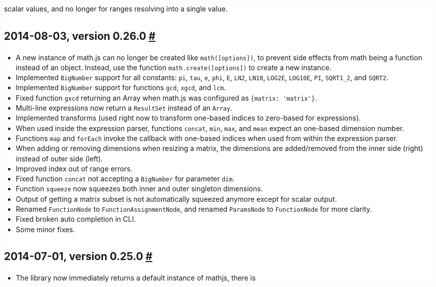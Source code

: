   scalar values, and no longer for ranges resolving into a single value.


<h2 id="20140803-version-0260">2014-08-03, version 0.26.0 <a href="#20140803-version-0260" title="Permalink">#</a></h2>

- A new instance of math.js can no longer be created like `math([options])`,
  to prevent side effects from math being a function instead of an object.
  Instead, use the function `math.create([options])` to create a new instance.
- Implemented `BigNumber` support for all constants: `pi`, `tau`, `e`, `phi`,
  `E`, `LN2`, `LN10`, `LOG2E`, `LOG10E`, `PI`, `SQRT1_2`, and `SQRT2`.
- Implemented `BigNumber` support for functions `gcd`, `xgcd`, and `lcm`.
- Fixed function `gxcd` returning an Array when math.js was configured
  as `{matrix: 'matrix'}`.
- Multi-line expressions now return a `ResultSet` instead of an `Array`.
- Implemented transforms (used right now to transform one-based indices to
  zero-based for expressions).
- When used inside the expression parser, functions `concat`, `min`, `max`,
  and `mean` expect an one-based dimension number.
- Functions `map` and `forEach` invoke the callback with one-based indices
  when used from within the expression parser.
- When adding or removing dimensions when resizing a matrix, the dimensions
  are added/removed from the inner side (right) instead of outer side (left).
- Improved index out of range errors.
- Fixed function `concat` not accepting a `BigNumber` for parameter `dim`.
- Function `squeeze` now squeezes both inner and outer singleton dimensions.
- Output of getting a matrix subset is not automatically squeezed anymore
  except for scalar output.
- Renamed `FunctionNode` to `FunctionAssignmentNode`, and renamed `ParamsNode`
  to `FunctionNode` for more clarity.
- Fixed broken auto completion in CLI.
- Some minor fixes.


<h2 id="20140701-version-0250">2014-07-01, version 0.25.0 <a href="#20140701-version-0250" title="Permalink">#</a></h2>

- The library now immediately returns a default instance of mathjs, there is
